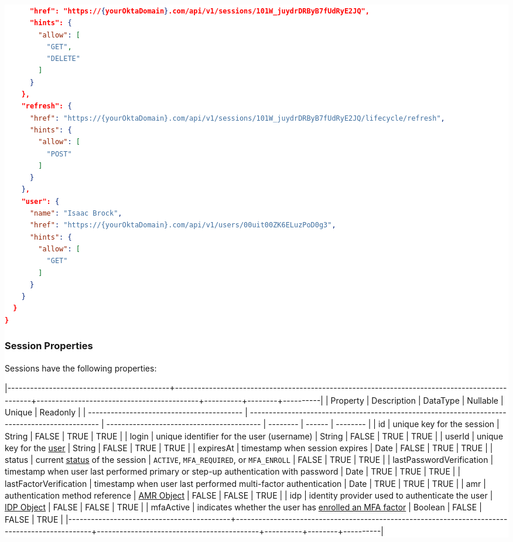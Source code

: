 ~~~ json
      "href": "https://{yourOktaDomain}.com/api/v1/sessions/101W_juydrDRByB7fUdRyE2JQ",
      "hints": {
        "allow": [
          "GET",
          "DELETE"
        ]
      }
    },
    "refresh": {
      "href": "https://{yourOktaDomain}.com/api/v1/sessions/101W_juydrDRByB7fUdRyE2JQ/lifecycle/refresh",
      "hints": {
        "allow": [
          "POST"
        ]
      }
    },
    "user": {
      "name": "Isaac Brock",
      "href": "https://{yourOktaDomain}.com/api/v1/users/00uit00ZK6ELuzPoD0g3",
      "hints": {
        "allow": [
          "GET"
        ]
      }
    }
  }
}
~~~

### Session Properties

Sessions have the following properties:

|-------------------------------------------+-----------------------------------------------------------------------------------------------+-------------------------------------------+----------+--------+----------|
| Property                                  | Description                                                                                   | DataType                                  | Nullable | Unique | Readonly |
| ----------------------------------------- | --------------------------------------------------------------------------------------------- | ----------------------------------------- | -------- | ------ | -------- |
| id                                        | unique key for the session                                                                    | String                                    | FALSE    | TRUE   | TRUE     |
| login                                     | unique identifier for the user (username)                                                     | String                                    | FALSE    | TRUE   | TRUE     |
| userId                                    | unique key for the [user](users.html#get-user-with-id)                                        | String                                    | FALSE    | TRUE   | TRUE     |
| expiresAt                                 | timestamp when session expires                                                                | Date                                      | FALSE    | TRUE   | TRUE     |
| status                                    | current [status](#session-status) of the session                                              | `ACTIVE`, `MFA_REQUIRED`, or `MFA_ENROLL` | FALSE    | TRUE   | TRUE     |
| lastPasswordVerification                  | timestamp when user last performed primary or step-up authentication with password            | Date                                      | TRUE     | TRUE   | TRUE     |
| lastFactorVerification                    | timestamp when user last performed multi-factor authentication                                | Date                                      | TRUE     | TRUE   | TRUE     |
| amr                                       | authentication method reference                                                               | [AMR Object](#amr-object)                 | FALSE    | FALSE  | TRUE     |
| idp                                       | identity provider used to authenticate the user                                               | [IDP Object](#idp-object)                 | FALSE    | FALSE  | TRUE     |
| mfaActive                                 | indicates whether the user has [enrolled an MFA factor](./factors.html#list-enrolled-factors) | Boolean                                   | FALSE    | FALSE  | TRUE     |
|-------------------------------------------+-----------------------------------------------------------------------------------------------+-------------------------------------------+----------+--------+----------|
